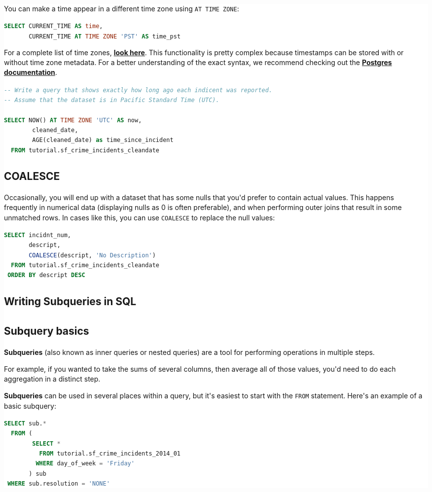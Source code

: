 You can make a time appear in a different time zone using `AT TIME ZONE`:

```sql
SELECT CURRENT_TIME AS time,
       CURRENT_TIME AT TIME ZONE 'PST' AS time_pst

```

For a complete list of time zones, **[look here](http://www.postgresql.org/docs/7.2/static/timezones.html)**. This functionality is pretty complex because timestamps can be stored with or without time zone metadata. For a better understanding of the exact syntax, we recommend checking out the **[Postgres documentation](http://www.postgresql.org/docs/9.2/static/functions-datetime.html#FUNCTIONS-DATETIME-ZONECONVERT)**.

```sql
-- Write a query that shows exactly how long ago each indicent was reported. 
-- Assume that the dataset is in Pacific Standard Time (UTC).

SELECT NOW() AT TIME ZONE 'UTC' AS now,
        cleaned_date,
        AGE(cleaned_date) as time_since_incident
  FROM tutorial.sf_crime_incidents_cleandate
```

## COALESCE

Occasionally, you will end up with a dataset that has some nulls that you'd prefer to contain actual values. This happens frequently in numerical data (displaying nulls as 0 is often preferable), and when performing outer joins that result in some unmatched rows. In cases like this, you can use `COALESCE` to replace the null values:

```sql
SELECT incidnt_num,
       descript,
       COALESCE(descript, 'No Description')
  FROM tutorial.sf_crime_incidents_cleandate
 ORDER BY descript DESC

```

## Writing Subqueries in SQL

## Subquery basics

**Subqueries** (also known as inner queries or nested queries) are a tool for performing operations in multiple steps. 

For example, if you wanted to take the sums of several columns, then average all of those values, you'd need to do each aggregation in a distinct step.

**Subqueries** can be used in several places within a query, but it's easiest to start with the `FROM` statement. Here's an example of a basic subquery:

```sql
SELECT sub.*
  FROM (
        SELECT *
          FROM tutorial.sf_crime_incidents_2014_01
         WHERE day_of_week = 'Friday'
       ) sub
 WHERE sub.resolution = 'NONE'

```
